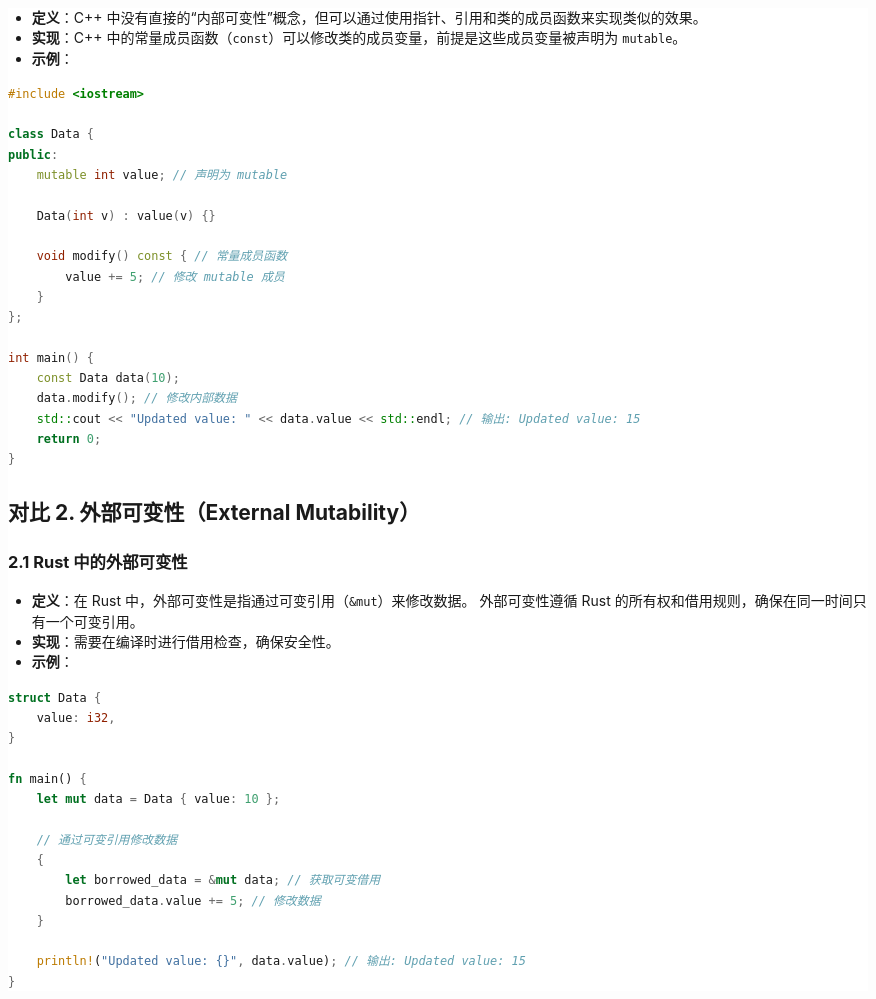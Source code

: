 - **定义**：C++ 中没有直接的“内部可变性”概念，但可以通过使用指针、引用和类的成员函数来实现类似的效果。
- **实现**：C++ 中的常量成员函数（`const`）可以修改类的成员变量，前提是这些成员变量被声明为 `mutable`。
- **示例**：

```cpp
#include <iostream>

class Data {
public:
    mutable int value; // 声明为 mutable

    Data(int v) : value(v) {}

    void modify() const { // 常量成员函数
        value += 5; // 修改 mutable 成员
    }
};

int main() {
    const Data data(10);
    data.modify(); // 修改内部数据
    std::cout << "Updated value: " << data.value << std::endl; // 输出: Updated value: 15
    return 0;
}
```

## 对比 2. 外部可变性（External Mutability）

### 2.1 Rust 中的外部可变性

- **定义**：在 Rust 中，外部可变性是指通过可变引用（`&mut`）来修改数据。
外部可变性遵循 Rust 的所有权和借用规则，确保在同一时间只有一个可变引用。
- **实现**：需要在编译时进行借用检查，确保安全性。
- **示例**：

```rust
struct Data {
    value: i32,
}

fn main() {
    let mut data = Data { value: 10 };

    // 通过可变引用修改数据
    {
        let borrowed_data = &mut data; // 获取可变借用
        borrowed_data.value += 5; // 修改数据
    }

    println!("Updated value: {}", data.value); // 输出: Updated value: 15
}
```

